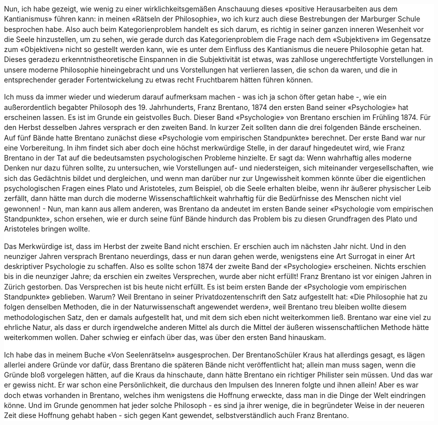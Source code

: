 Nun, ich habe gezeigt, wie wenig zu einer wirklichkeitsgemäßen Anschauung dieses «positive Herausarbeiten aus dem Kantianismus» führen kann: in meinen «Rätseln der Philosophie», wo ich kurz auch diese Bestrebungen der Marburger Schule besprochen habe. Also auch beim Kategorienproblem handelt es sich darum, es richtig in seiner ganzen inneren Wesenheit vor die Seele hinzustellen, um zu sehen, wie gerade durch das Kategorienproblem die Frage nach dem «Subjektiven» im Gegensatze zum «Objektiven» nicht so gestellt werden kann, wie es unter dem Einfluss des Kantianismus die neuere Philosophie getan hat. Dieses geradezu erkenntnistheoretische Einspannen in die Subjektivität ist etwas, was zahllose ungerechtfertigte Vorstellungen in unsere moderne Philosophie hineingebracht und uns Vorstellungen hat verlieren lassen, die schon da waren, und die in entsprechender gerader Fortentwickelung zu etwas recht Fruchtbarem hätten führen können.

Ich muss da immer wieder und wiederum darauf aufmerksam machen - was ich ja schon öfter getan habe -, wie ein außerordentlich begabter Philosoph des 19. Jahrhunderts, Franz Brentano, 1874 den ersten Band seiner «Psychologie» hat erscheinen lassen. Es ist im Grunde ein geistvolles Buch. Dieser Band «Psychologie» von Brentano erschien im Frühling 1874. Für den Herbst desselben Jahres versprach er den zweiten Band. In kurzer Zeit sollten dann die drei folgenden Bände erscheinen. Auf fünf Bände hatte Brentano zunächst diese «Psychologie vom empirischen Standpunkte» berechnet. Der erste Band war nur eine Vorbereitung. In ihm findet sich aber doch eine höchst merkwürdige Stelle, in der darauf hingedeutet wird, wie Franz Brentano in der Tat auf die bedeutsamsten psychologischen Probleme hinzielte. Er sagt da: Wenn wahrhaftig alles moderne Denken nur dazu führen sollte, zu untersuchen, wie Vorstellungen auf- und niedersteigen, sich miteinander vergesellschaften, wie sich das Gedächtnis bildet und dergleichen, und wenn man darüber nur zur Ungewissheit kommen könnte über die eigentlichen psychologischen Fragen eines Plato und Aristoteles, zum Beispiel, ob die Seele erhalten bleibe, wenn ihr äußerer physischer Leib zerfällt, dann hätte man durch die moderne Wissenschaftlichkeit wahrhaftig für die Bedürfnisse des Menschen nicht viel gewonnen! - Nun, man kann aus allem anderen, was Brentano da andeutet im ersten Bande seiner «Psychologie vom empirischen Standpunkte», schon ersehen, wie er durch seine fünf Bände hindurch das Problem bis zu diesen Grundfragen des Plato und Aristoteles bringen wollte.

Das Merkwürdige ist, dass im Herbst der zweite Band nicht erschien. Er erschien auch im nächsten Jahr nicht. Und in den neunziger Jahren versprach Brentano neuerdings, dass er nun daran gehen werde, wenigstens eine Art Surrogat in einer Art deskriptiver Psychologie zu schaffen. Also es sollte schon 1874 der zweite Band der «Psychologie» erscheinen. Nichts erschien bis in die neunziger Jahre; da erschien ein zweites Versprechen, wurde aber nicht erfüllt! Franz Brentano ist vor einigen Jahren in Zürich gestorben. Das Versprechen ist bis heute nicht erfüllt. Es ist beim ersten Bande der «Psychologie vom empirischen Standpunkte» geblieben. Warum? Weil Brentano in seiner Privatdozentenschrift den Satz aufgestellt hat: «Die Philosophie hat zu folgen denselben Methoden, die in der Naturwissenschaft angewendet werden», weil Brentano treu bleiben wollte diesem methodologischen Satz, den er damals aufgestellt hat, und mit dem sich eben nicht weiterkommen ließ. Brentano war eine viel zu ehrliche Natur, als dass er durch irgendwelche anderen Mittel als durch die Mittel der äußeren wissenschaftlichen Methode hätte weiterkommen wollen. Daher schwieg er einfach über das, was über den ersten Band hinauskam.

Ich habe das in meinem Buche «Von Seelenrätseln» ausgesprochen. Der BrentanoSchüler Kraus hat allerdings gesagt, es lägen allerlei andere Gründe vor dafür, dass Brentano die späteren Bände nicht veröffentlicht hat; allein man muss sagen, wenn die Gründe bloß vorgelegen hätten, auf die Kraus da hinschaute, dann hätte Brentano ein richtiger Philister sein müssen. Und das war er gewiss nicht. Er war schon eine Persönlichkeit, die durchaus den Impulsen des Inneren folgte und ihnen allein! Aber es war doch etwas vorhanden in Brentano, welches ihm wenigstens die Hoffnung erweckte, dass man in die Dinge der Welt eindringen könne. Und im Grunde genommen hat jeder solche Philosoph - es sind ja ihrer wenige, die in begründeter Weise in der neueren Zeit diese Hoffnung gehabt haben - sich gegen Kant gewendet, selbstverständlich auch Franz Brentano.
